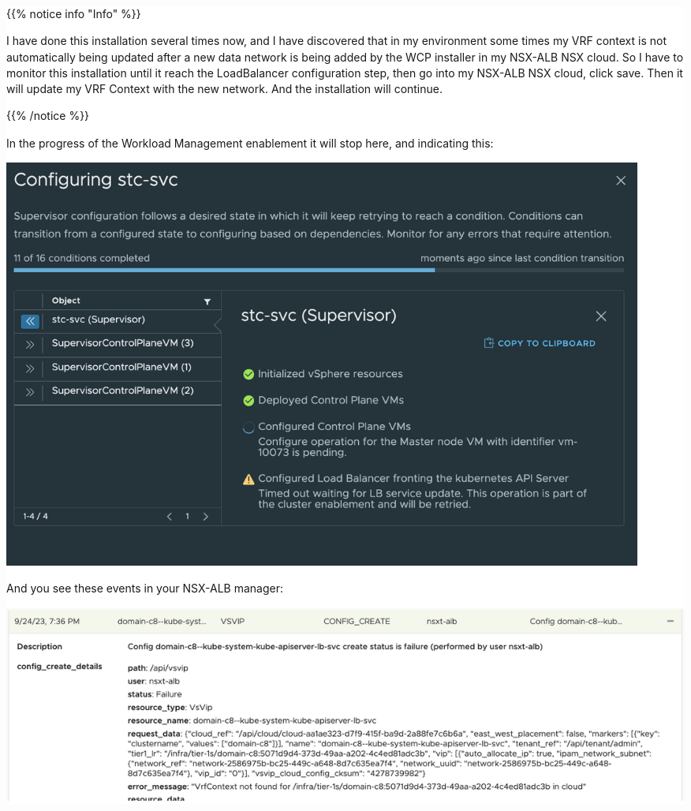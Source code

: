 



{{% notice info "Info" %}}

I have done this installation several times now, and I have discovered that in my environment some times my VRF context is not automatically being updated after a new data network is being added by the WCP installer in my NSX-ALB NSX cloud. So I have to monitor this installation until it reach the LoadBalancer configuration step, then go into my NSX-ALB NSX cloud, click save. Then it will update my VRF Context with the new network. And the installation will continue. 

{{% /notice %}}

In the progress of the Workload Management enablement it will stop here, and indicating this:

<img src=images/image-20230924193525221.png style="width:800px" />



And you see these events in your NSX-ALB manager:

![image-20230924193723878](images/image-20230924193723878.png)
